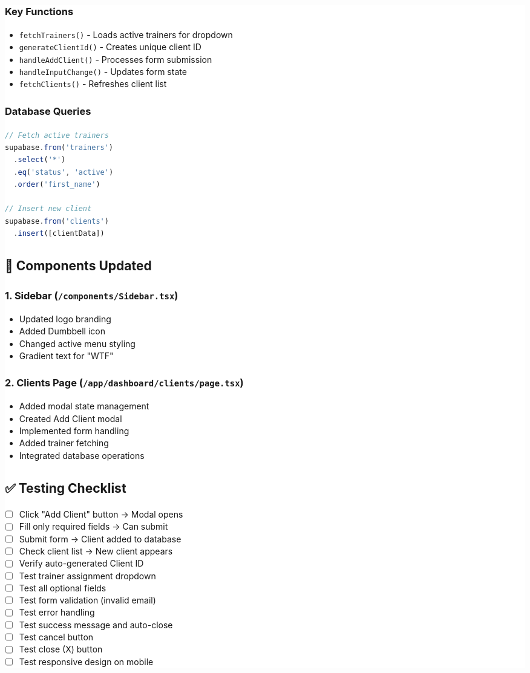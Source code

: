 ### Key Functions
- `fetchTrainers()` - Loads active trainers for dropdown
- `generateClientId()` - Creates unique client ID
- `handleAddClient()` - Processes form submission
- `handleInputChange()` - Updates form state
- `fetchClients()` - Refreshes client list

### Database Queries
```typescript
// Fetch active trainers
supabase.from('trainers')
  .select('*')
  .eq('status', 'active')
  .order('first_name')

// Insert new client
supabase.from('clients')
  .insert([clientData])
```

## 📱 Components Updated

### 1. Sidebar (`/components/Sidebar.tsx`)
- Updated logo branding
- Added Dumbbell icon
- Changed active menu styling
- Gradient text for "WTF"

### 2. Clients Page (`/app/dashboard/clients/page.tsx`)
- Added modal state management
- Created Add Client modal
- Implemented form handling
- Added trainer fetching
- Integrated database operations

## ✅ Testing Checklist

- [ ] Click "Add Client" button → Modal opens
- [ ] Fill only required fields → Can submit
- [ ] Submit form → Client added to database
- [ ] Check client list → New client appears
- [ ] Verify auto-generated Client ID
- [ ] Test trainer assignment dropdown
- [ ] Test all optional fields
- [ ] Test form validation (invalid email)
- [ ] Test error handling
- [ ] Test success message and auto-close
- [ ] Test cancel button
- [ ] Test close (X) button
- [ ] Test responsive design on mobile
